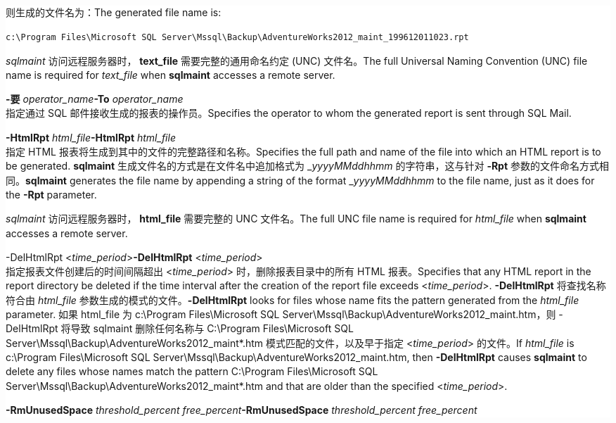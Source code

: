  <span data-ttu-id="09af7-153">则生成的文件名为：</span><span class="sxs-lookup"><span data-stu-id="09af7-153">The generated file name is:</span></span>  
  
```  
c:\Program Files\Microsoft SQL Server\Mssql\Backup\AdventureWorks2012_maint_199612011023.rpt  
```  
  
 <span data-ttu-id="09af7-154">*sqlmaint* 访问远程服务器时， **text_file** 需要完整的通用命名约定 (UNC) 文件名。</span><span class="sxs-lookup"><span data-stu-id="09af7-154">The full Universal Naming Convention (UNC) file name is required for *text_file* when **sqlmaint** accesses a remote server.</span></span>  
  
 <span data-ttu-id="09af7-155">**-要** _operator_name_</span><span class="sxs-lookup"><span data-stu-id="09af7-155">**-To** _operator_name_</span></span>  
 <span data-ttu-id="09af7-156">指定通过 SQL 邮件接收生成的报表的操作员。</span><span class="sxs-lookup"><span data-stu-id="09af7-156">Specifies the operator to whom the generated report is sent through SQL Mail.</span></span>  
  
 <span data-ttu-id="09af7-157">**-HtmlRpt** _html_file_</span><span class="sxs-lookup"><span data-stu-id="09af7-157">**-HtmlRpt** _html_file_</span></span>  
 <span data-ttu-id="09af7-158">指定 HTML 报表将生成到其中的文件的完整路径和名称。</span><span class="sxs-lookup"><span data-stu-id="09af7-158">Specifies the full path and name of the file into which an HTML report is to be generated.</span></span> <span data-ttu-id="09af7-159">**sqlmaint** 生成文件名的方式是在文件名中追加格式为 _*yyyyMMddhhmm* 的字符串，这与针对 **-Rpt** 参数的文件命名方式相同。</span><span class="sxs-lookup"><span data-stu-id="09af7-159">**sqlmaint** generates the file name by appending a string of the format _*yyyyMMddhhmm* to the file name, just as it does for the **-Rpt** parameter.</span></span>  
  
 <span data-ttu-id="09af7-160">*sqlmaint* 访问远程服务器时， **html_file** 需要完整的 UNC 文件名。</span><span class="sxs-lookup"><span data-stu-id="09af7-160">The full UNC file name is required for *html_file* when **sqlmaint** accesses a remote server.</span></span>  
  
 <span data-ttu-id="09af7-161">-DelHtmlRpt \<*time_period*></span><span class="sxs-lookup"><span data-stu-id="09af7-161">**-DelHtmlRpt** \<*time_period*></span></span>  
 <span data-ttu-id="09af7-162">指定报表文件创建后的时间间隔超出 \<*time_period*> 时，删除报表目录中的所有 HTML 报表。</span><span class="sxs-lookup"><span data-stu-id="09af7-162">Specifies that any HTML report in the report directory be deleted if the time interval after the creation of the report file exceeds \<*time_period*>.</span></span> <span data-ttu-id="09af7-163">**-DelHtmlRpt** 将查找名称符合由 *html_file* 参数生成的模式的文件。</span><span class="sxs-lookup"><span data-stu-id="09af7-163">**-DelHtmlRpt** looks for files whose name fits the pattern generated from the *html_file* parameter.</span></span> <span data-ttu-id="09af7-164">如果 html_file 为 c:\Program Files\Microsoft SQL Server\Mssql\Backup\AdventureWorks2012_maint.htm，则 -DelHtmlRpt 将导致 sqlmaint 删除任何名称与 C:\Program Files\Microsoft SQL Server\Mssql\Backup\AdventureWorks2012_maint\*.htm 模式匹配的文件，以及早于指定 \<*time_period*> 的文件。</span><span class="sxs-lookup"><span data-stu-id="09af7-164">If *html_file* is c:\Program Files\Microsoft SQL Server\Mssql\Backup\AdventureWorks2012_maint.htm, then **-DelHtmlRpt** causes **sqlmaint** to delete any files whose names match the pattern C:\Program Files\Microsoft SQL Server\Mssql\Backup\AdventureWorks2012_maint\*.htm and that are older than the specified \<*time_period*>.</span></span>  
  
 <span data-ttu-id="09af7-165">**-RmUnusedSpace** _threshold_percent free_percent_</span><span class="sxs-lookup"><span data-stu-id="09af7-165">**-RmUnusedSpace** _threshold_percent free_percent_</span></span>  